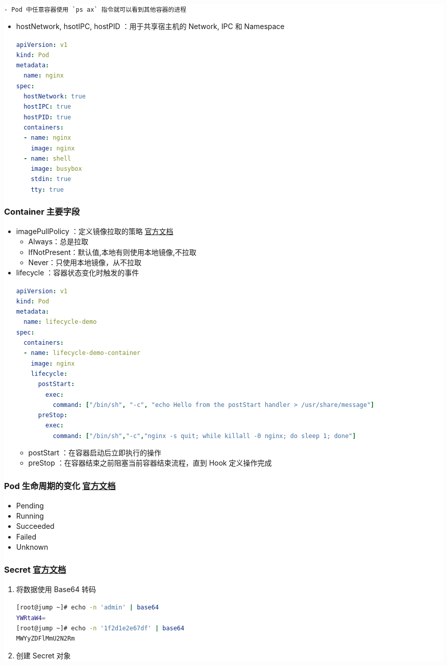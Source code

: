     - Pod 中任意容器使用 `ps ax` 指令就可以看到其他容器的进程
- hostNetwork, hsotIPC, hostPID ：用于共享宿主机的 Network, IPC 和 Namespace
    ```yaml
    apiVersion: v1
    kind: Pod
    metadata:
      name: nginx
    spec:
      hostNetwork: true
      hostIPC: true
      hostPID: true
      containers:
      - name: nginx
        image: nginx
      - name: shell
        image: busybox
        stdin: true
        tty: true
    ```
### Container 主要字段
- imagePullPolicy ：定义镜像拉取的策略 [官方文档](https://kubernetes.io/zh/docs/concepts/containers/images/)
    - Always：总是拉取
    - IfNotPresent：默认值,本地有则使用本地镜像,不拉取
    - Never：只使用本地镜像，从不拉取
- lifecycle ：容器状态变化时触发的事件
    ```yaml
    apiVersion: v1
    kind: Pod
    metadata:
      name: lifecycle-demo
    spec:
      containers:
      - name: lifecycle-demo-container
        image: nginx
        lifecycle:
          postStart:
            exec:
              command: ["/bin/sh", "-c", "echo Hello from the postStart handler > /usr/share/message"]
          preStop:
            exec:
              command: ["/bin/sh","-c","nginx -s quit; while killall -0 nginx; do sleep 1; done"]
    ```
    - postStart ：在容器启动后立即执行的操作
    - preStop ：在容器结束之前阻塞当前容器结束流程，直到 Hook 定义操作完成
### Pod 生命周期的变化 [官方文档](https://kubernetes.io/zh/docs/concepts/workloads/pods/pod-lifecycle/)
- Pending
- Running
- Succeeded
- Failed
- Unknown
### Secret [官方文档](https://kubernetes.io/zh/docs/concepts/configuration/secret/)
1. 将数据使用 Base64 转码
    ```bash
    [root@jump ~]# echo -n 'admin' | base64
    YWRtaW4=
    [root@jump ~]# echo -n '1f2d1e2e67df' | base64
    MWYyZDFlMmU2N2Rm
    ```
2. 创建 Secret 对象